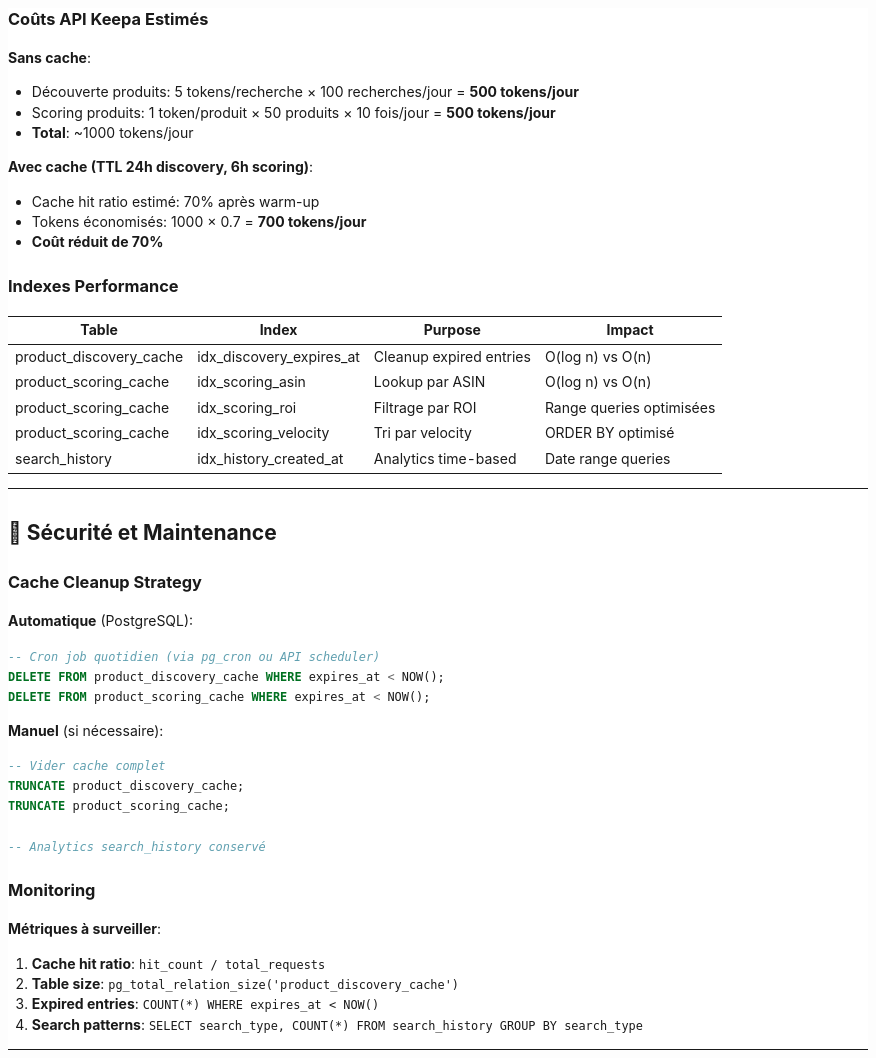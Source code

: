 ### Coûts API Keepa Estimés

**Sans cache**:
- Découverte produits: 5 tokens/recherche × 100 recherches/jour = **500 tokens/jour**
- Scoring produits: 1 token/produit × 50 produits × 10 fois/jour = **500 tokens/jour**
- **Total**: ~1000 tokens/jour

**Avec cache (TTL 24h discovery, 6h scoring)**:
- Cache hit ratio estimé: 70% après warm-up
- Tokens économisés: 1000 × 0.7 = **700 tokens/jour**
- **Coût réduit de 70%**

### Indexes Performance

| Table | Index | Purpose | Impact |
|-------|-------|---------|--------|
| product_discovery_cache | idx_discovery_expires_at | Cleanup expired entries | O(log n) vs O(n) |
| product_scoring_cache | idx_scoring_asin | Lookup par ASIN | O(log n) vs O(n) |
| product_scoring_cache | idx_scoring_roi | Filtrage par ROI | Range queries optimisées |
| product_scoring_cache | idx_scoring_velocity | Tri par velocity | ORDER BY optimisé |
| search_history | idx_history_created_at | Analytics time-based | Date range queries |

---

## 🔐 Sécurité et Maintenance

### Cache Cleanup Strategy

**Automatique** (PostgreSQL):
```sql
-- Cron job quotidien (via pg_cron ou API scheduler)
DELETE FROM product_discovery_cache WHERE expires_at < NOW();
DELETE FROM product_scoring_cache WHERE expires_at < NOW();
```

**Manuel** (si nécessaire):
```sql
-- Vider cache complet
TRUNCATE product_discovery_cache;
TRUNCATE product_scoring_cache;

-- Analytics search_history conservé
```

### Monitoring

**Métriques à surveiller**:
1. **Cache hit ratio**: `hit_count / total_requests`
2. **Table size**: `pg_total_relation_size('product_discovery_cache')`
3. **Expired entries**: `COUNT(*) WHERE expires_at < NOW()`
4. **Search patterns**: `SELECT search_type, COUNT(*) FROM search_history GROUP BY search_type`

---